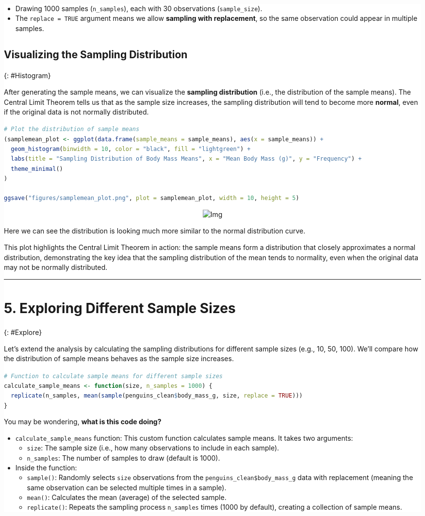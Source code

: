 - Drawing 1000 samples (`n_samples`), each with 30 observations (`sample_size`).
- The `replace = TRUE` argument means we allow **sampling with replacement**, so the same observation could appear in multiple samples.

## Visualizing the Sampling Distribution
{: #Histogram}

After generating the sample means, we can visualize the **sampling distribution** (i.e., the distribution of the sample means). The Central Limit Theorem tells us that as the sample size increases, the sampling distribution will tend to become more **normal**, even if the original data is not normally distributed.

```r
# Plot the distribution of sample means
(samplemean_plot <- ggplot(data.frame(sample_means = sample_means), aes(x = sample_means)) +
  geom_histogram(binwidth = 10, color = "black", fill = "lightgreen") +
  labs(title = "Sampling Distribution of Body Mass Means", x = "Mean Body Mass (g)", y = "Frequency") +
  theme_minimal()
)

ggsave("figures/samplemean_plot.png", plot = samplemean_plot, width = 10, height = 5)
```
<center><img src="{{ site.baseurl }}/figures/samplemean_plot.png" alt="Img"></center>

Here we can see the distribution is looking much more similar to the normal distribution curve.

This plot highlights the Central Limit Theorem in action: the sample means form a distribution that closely approximates a normal distribution, demonstrating the key idea that the sampling distribution of the mean tends to normality, even when the original data may not be normally distributed.

---
# 5. Exploring Different Sample Sizes
{: #Explore}

Let’s extend the analysis by calculating the sampling distributions for different sample sizes (e.g., 10, 50, 100). We’ll compare how the distribution of sample means behaves as the sample size increases.

```r
# Function to calculate sample means for different sample sizes
calculate_sample_means <- function(size, n_samples = 1000) {
  replicate(n_samples, mean(sample(penguins_clean$body_mass_g, size, replace = TRUE)))
}
```
You may be wondering, **what is this code doing?**

- `calculate_sample_means` function: This custom function calculates sample means. It takes two arguments:
   - `size`: The sample size (i.e., how many observations to include in each sample).
   - `n_samples`: The number of samples to draw (default is 1000).
- Inside the function:
    - `sample()`: Randomly selects `size` observations from the `penguins_clean$body_mass_g` data with replacement (meaning the same observation can be selected multiple times in a sample).
    - `mean()`: Calculates the mean (average) of the selected sample.
    - `replicate()`: Repeats the sampling process `n_samples` times (1000 by default), creating a collection of sample means.

